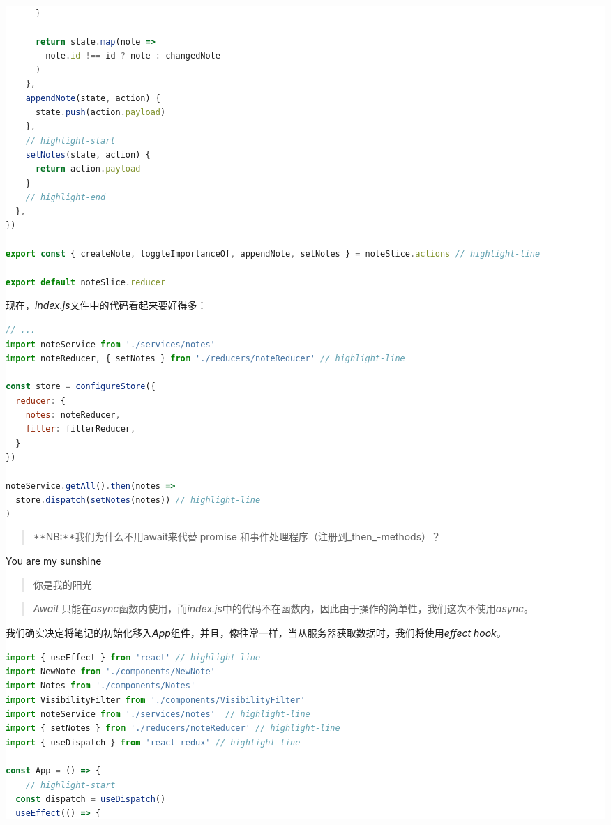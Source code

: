 ```js
      }

      return state.map(note =>
        note.id !== id ? note : changedNote
      )
    },
    appendNote(state, action) {
      state.push(action.payload)
    },
    // highlight-start
    setNotes(state, action) {
      return action.payload
    }
    // highlight-end
  },
})

export const { createNote, toggleImportanceOf, appendNote, setNotes } = noteSlice.actions // highlight-line

export default noteSlice.reducer
```


现在，<i>index.js</i>文件中的代码看起来要好得多：

```js
// ...
import noteService from './services/notes'
import noteReducer, { setNotes } from './reducers/noteReducer' // highlight-line

const store = configureStore({
  reducer: {
    notes: noteReducer,
    filter: filterReducer,
  }
})

noteService.getAll().then(notes =>
  store.dispatch(setNotes(notes)) // highlight-line
)
```


 > **NB:**我们为什么不用await来代替 promise 和事件处理程序（注册到_then_-methods）？

You are my sunshine

>你是我的阳光

> <i>Await</i> 只能在<i>async</i>函数内使用，而<i>index.js</i>中的代码不在函数内，因此由于操作的简单性，我们这次不使用<i>async</i>。


我们确实决定将笔记的初始化移入<i>App</i>组件，并且，像往常一样，当从服务器获取数据时，我们将使用<i>effect hook</i>。

```js
import { useEffect } from 'react' // highlight-line
import NewNote from './components/NewNote'
import Notes from './components/Notes'
import VisibilityFilter from './components/VisibilityFilter'
import noteService from './services/notes'  // highlight-line
import { setNotes } from './reducers/noteReducer' // highlight-line
import { useDispatch } from 'react-redux' // highlight-line

const App = () => {
    // highlight-start
  const dispatch = useDispatch()
  useEffect(() => {
```
